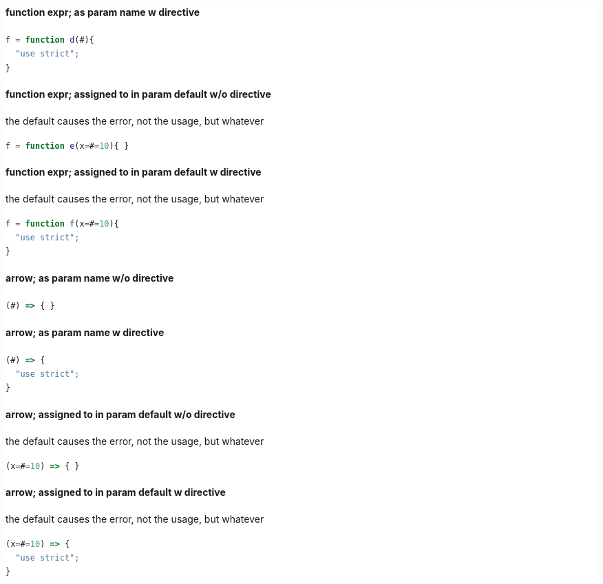 #### function expr; as param name w directive

`````js
f = function d(#){ 
  "use strict";
}
`````

#### function expr; assigned to in param default w/o directive

the default causes the error, not the usage, but whatever

`````js
f = function e(x=#=10){ }
`````

#### function expr; assigned to in param default w directive

the default causes the error, not the usage, but whatever

`````js
f = function f(x=#=10){ 
  "use strict"; 
}
`````

#### arrow; as param name w/o directive

`````js
(#) => { }
`````

#### arrow; as param name w directive

`````js
(#) => {
  "use strict";
}
`````

#### arrow; assigned to in param default w/o directive

the default causes the error, not the usage, but whatever

`````js
(x=#=10) => { }
`````

#### arrow; assigned to in param default w directive

the default causes the error, not the usage, but whatever

`````js
(x=#=10) => {
  "use strict";
}
`````
